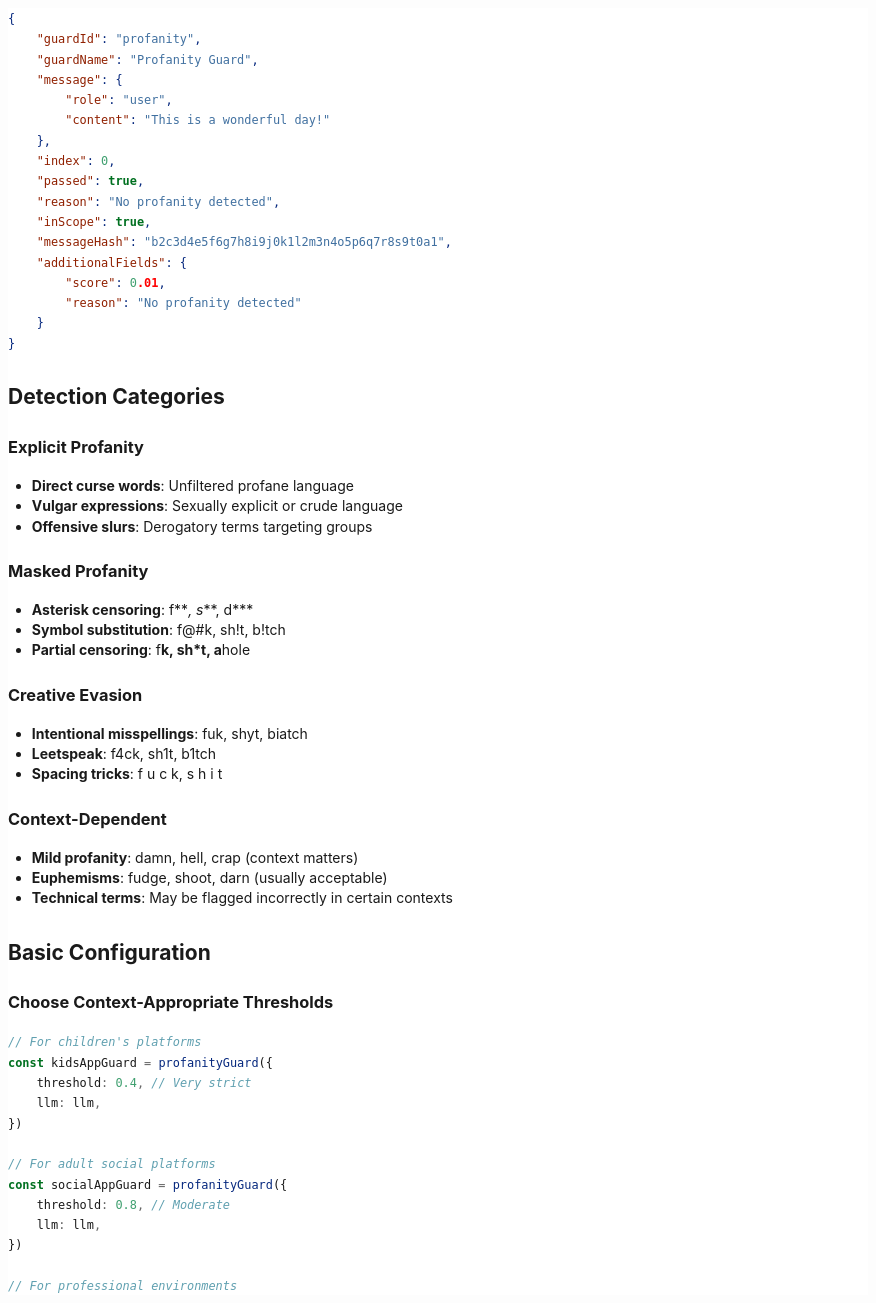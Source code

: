 ```json
{
	"guardId": "profanity",
	"guardName": "Profanity Guard",
	"message": {
		"role": "user",
		"content": "This is a wonderful day!"
	},
	"index": 0,
	"passed": true,
	"reason": "No profanity detected",
	"inScope": true,
	"messageHash": "b2c3d4e5f6g7h8i9j0k1l2m3n4o5p6q7r8s9t0a1",
	"additionalFields": {
		"score": 0.01,
		"reason": "No profanity detected"
	}
}
```

## Detection Categories

### Explicit Profanity

- **Direct curse words**: Unfiltered profane language
- **Vulgar expressions**: Sexually explicit or crude language
- **Offensive slurs**: Derogatory terms targeting groups

### Masked Profanity

- **Asterisk censoring**: f**_, s_**, d\*\*\*
- **Symbol substitution**: f@#k, sh!t, b!tch
- **Partial censoring**: f**k, sh\*t, a**hole

### Creative Evasion

- **Intentional misspellings**: fuk, shyt, biatch
- **Leetspeak**: f4ck, sh1t, b1tch
- **Spacing tricks**: f u c k, s h i t

### Context-Dependent

- **Mild profanity**: damn, hell, crap (context matters)
- **Euphemisms**: fudge, shoot, darn (usually acceptable)
- **Technical terms**: May be flagged incorrectly in certain contexts

## Basic Configuration

### Choose Context-Appropriate Thresholds

```typescript
// For children's platforms
const kidsAppGuard = profanityGuard({
	threshold: 0.4, // Very strict
	llm: llm,
})

// For adult social platforms
const socialAppGuard = profanityGuard({
	threshold: 0.8, // Moderate
	llm: llm,
})

// For professional environments
```